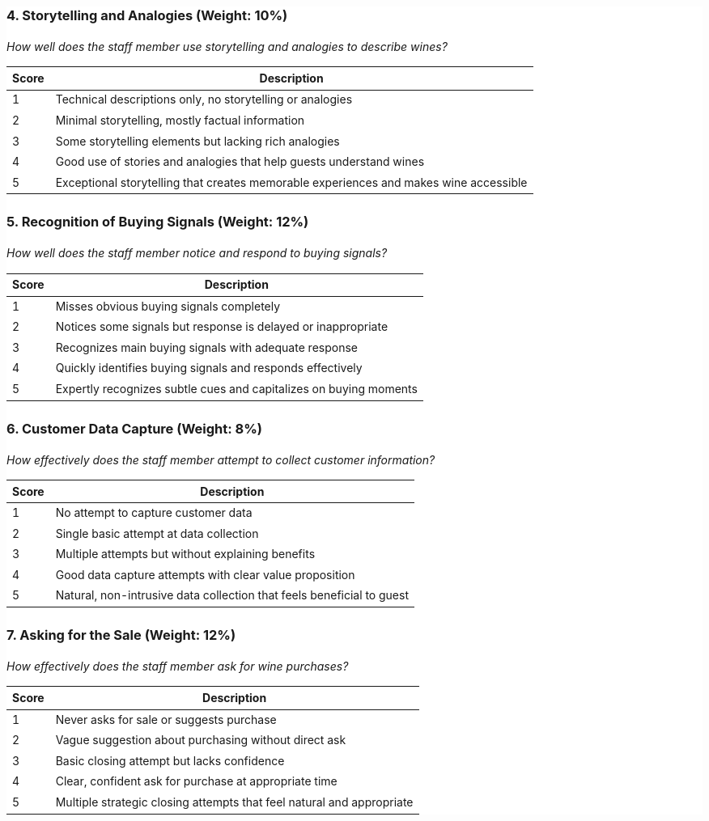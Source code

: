 ### 4. Storytelling and Analogies (Weight: 10%)
*How well does the staff member use storytelling and analogies to describe wines?*

| Score | Description |
|-------|-------------|
| 1 | Technical descriptions only, no storytelling or analogies |
| 2 | Minimal storytelling, mostly factual information |
| 3 | Some storytelling elements but lacking rich analogies |
| 4 | Good use of stories and analogies that help guests understand wines |
| 5 | Exceptional storytelling that creates memorable experiences and makes wine accessible |

### 5. Recognition of Buying Signals (Weight: 12%)
*How well does the staff member notice and respond to buying signals?*

| Score | Description |
|-------|-------------|
| 1 | Misses obvious buying signals completely |
| 2 | Notices some signals but response is delayed or inappropriate |
| 3 | Recognizes main buying signals with adequate response |
| 4 | Quickly identifies buying signals and responds effectively |
| 5 | Expertly recognizes subtle cues and capitalizes on buying moments |

### 6. Customer Data Capture (Weight: 8%)
*How effectively does the staff member attempt to collect customer information?*

| Score | Description |
|-------|-------------|
| 1 | No attempt to capture customer data |
| 2 | Single basic attempt at data collection |
| 3 | Multiple attempts but without explaining benefits |
| 4 | Good data capture attempts with clear value proposition |
| 5 | Natural, non-intrusive data collection that feels beneficial to guest |

### 7. Asking for the Sale (Weight: 12%)
*How effectively does the staff member ask for wine purchases?*

| Score | Description |
|-------|-------------|
| 1 | Never asks for sale or suggests purchase |
| 2 | Vague suggestion about purchasing without direct ask |
| 3 | Basic closing attempt but lacks confidence |
| 4 | Clear, confident ask for purchase at appropriate time |
| 5 | Multiple strategic closing attempts that feel natural and appropriate |
